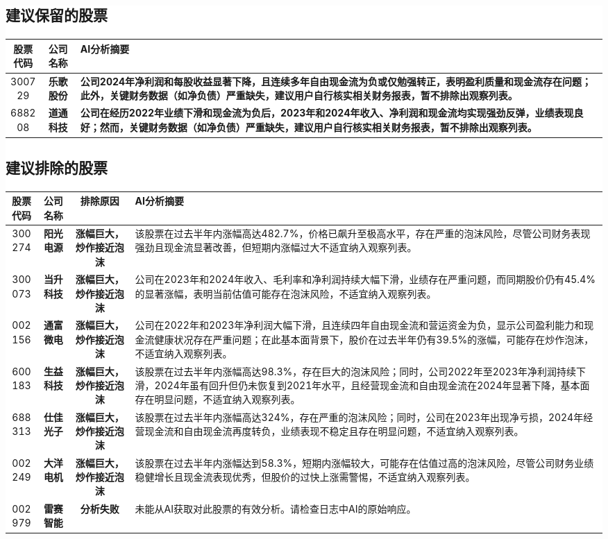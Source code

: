 ## 建议保留的股票

| 股票代码 | 公司名称 | AI分析摘要 |
|:---:|:---:|:---|
| 300729 | **乐歌股份** | **公司2024年净利润和每股收益显著下降，且连续多年自由现金流为负或仅勉强转正，表明盈利质量和现金流存在问题；此外，关键财务数据（如净负债）严重缺失，建议用户自行核实相关财务报表，暂不排除出观察列表。** |
| 688208 | **道通科技** | **公司在经历2022年业绩下滑和现金流为负后，2023年和2024年收入、净利润和现金流均实现强劲反弹，业绩表现良好；然而，关键财务数据（如净负债）严重缺失，建议用户自行核实相关财务报表，暂不排除出观察列表。** |

## 建议排除的股票

| 股票代码 | 公司名称 | 排除原因 | AI分析摘要 |
|:---:|:---:|:---:|:---|
| 300274 | **阳光电源** | **涨幅巨大，炒作接近泡沫** | 该股票在过去半年内涨幅高达482.7%，价格已飙升至极高水平，存在严重的泡沫风险，尽管公司财务表现强劲且现金流显著改善，但短期内涨幅过大不适宜纳入观察列表。 |
| 300073 | **当升科技** | **涨幅巨大，炒作接近泡沫** | 公司在2023年和2024年收入、毛利率和净利润持续大幅下滑，业绩存在严重问题，而同期股价仍有45.4%的显著涨幅，表明当前估值可能存在泡沫风险，不适宜纳入观察列表。 |
| 002156 | **通富微电** | **涨幅巨大，炒作接近泡沫** | 公司在2022年和2023年净利润大幅下滑，且连续四年自由现金流和营运资金为负，显示公司盈利能力和现金流健康状况存在严重问题；在此基本面背景下，股价在过去半年仍有39.5%的涨幅，可能存在炒作泡沫，不适宜纳入观察列表。 |
| 600183 | **生益科技** | **涨幅巨大，炒作接近泡沫** | 该股票在过去半年内涨幅高达98.3%，存在巨大的泡沫风险；同时，公司2022年至2023年净利润持续下滑，2024年虽有回升但仍未恢复到2021年水平，且经营现金流和自由现金流在2024年显著下降，基本面存在明显问题，不适宜纳入观察列表。 |
| 688313 | **仕佳光子** | **涨幅巨大，炒作接近泡沫** | 该股票在过去半年内涨幅高达324%，存在严重的泡沫风险；同时，公司在2023年出现净亏损，2024年经营现金流和自由现金流再度转负，业绩表现不稳定且存在明显问题，不适宜纳入观察列表。 |
| 002249 | **大洋电机** | **涨幅巨大，炒作接近泡沫** | 该股票在过去半年内涨幅达到58.3%，短期内涨幅较大，可能存在估值过高的泡沫风险，尽管公司财务业绩稳健增长且现金流表现优秀，但股价的过快上涨需警惕，不适宜纳入观察列表。 |
| 002979 | **雷赛智能** | **分析失败** | 未能从AI获取对此股票的有效分析。请检查日志中AI的原始响应。 |
